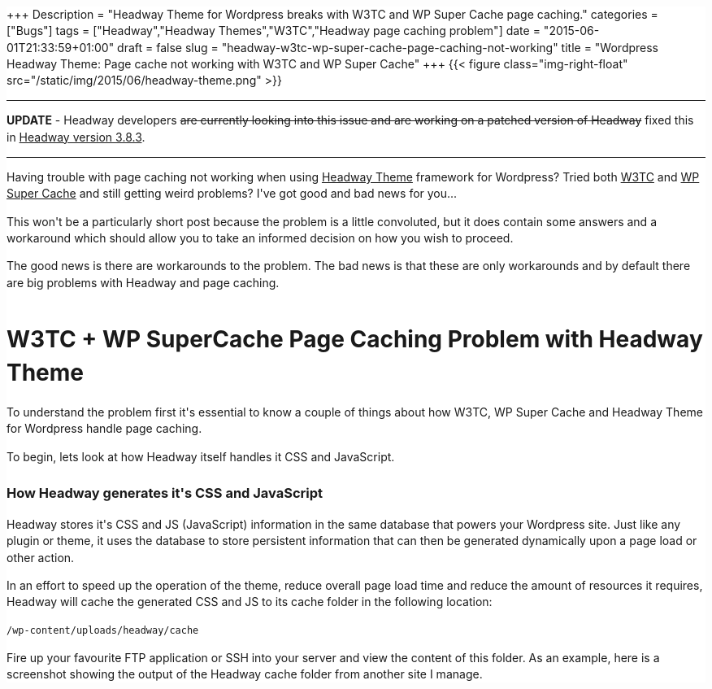 +++
Description = "Headway Theme for Wordpress breaks with W3TC and WP Super Cache page caching."
categories = ["Bugs"]
tags = ["Headway","Headway Themes","W3TC","Headway page caching problem"]
date = "2015-06-01T21:33:59+01:00"
draft = false
slug = "headway-w3tc-wp-super-cache-page-caching-not-working"
title = "Wordpress Headway Theme: Page cache not working with W3TC and WP Super Cache"
+++
{{< figure class="img-right-float" src="/static/img/2015/06/headway-theme.png" >}}

<hr />

**UPDATE** - Headway developers <del datetime="2016-01-11T22:37:59+00:00">are currently looking into this issue and are working on a patched version of Headway</del> fixed this in [Headway version 3.8.3](https://headwaythemes.com/downloads/headway/?changelog=1).

<hr />

Having trouble with page caching not working when using [Headway Theme](http://headwaythemes.com/) framework for Wordpress? Tried both [W3TC](https://wordpress.org/plugins/w3-total-cache/) and [WP Super Cache](https://wordpress.org/plugins/wp-super-cache/) and still getting weird problems? I've got good and bad news for you...

This won't be a particularly short post because the problem is a little convoluted, but it does contain some answers and a workaround which should allow you to take an informed decision on how you wish to proceed.

The good news is there are workarounds to the problem. The bad news is that these are only workarounds and by default there are big problems with Headway and page caching.

# W3TC + WP SuperCache Page Caching Problem with Headway Theme

To understand the problem first it's essential to know a couple of things about how W3TC, WP Super Cache and Headway Theme for Wordpress handle page caching.

To begin, lets look at how Headway itself handles it CSS and JavaScript.

### How Headway generates it's CSS and JavaScript

Headway stores it's CSS and JS (JavaScript) information in the same database that powers your Wordpress site. Just like any plugin or theme, it uses the database to store persistent information that can then be generated dynamically upon a page load or other action.

In an effort to speed up the operation of the theme, reduce overall page load time and reduce the amount of resources it requires, Headway will cache the generated CSS and JS to its cache folder in the following location:

`/wp-content/uploads/headway/cache`

Fire up your favourite FTP application or SSH into your server and view the content of this folder. As an example, here is a screenshot showing the output of the Headway cache folder from another site I manage.
